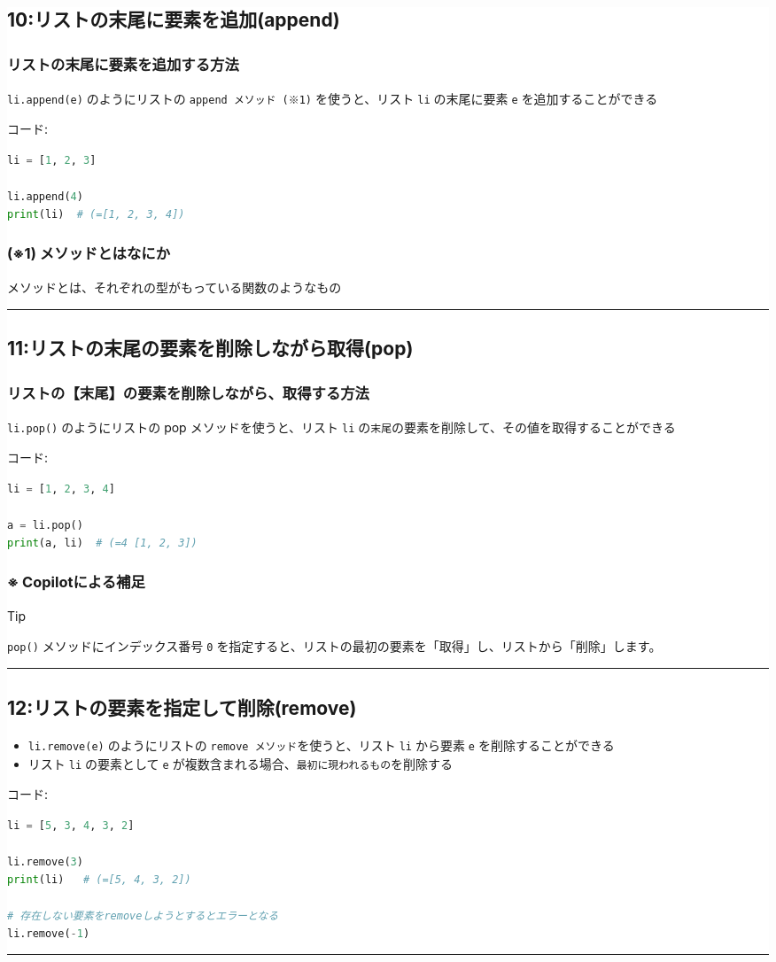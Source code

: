 
## 10:リストの末尾に要素を追加(append)


### リストの末尾に要素を追加する方法

`li.append(e)` のようにリストの `append メソッド (※1)` を使うと、リスト `li` の末尾に要素 `e` を追加することができる

コード:
```python
li = [1, 2, 3]

li.append(4)
print(li)  # (=[1, 2, 3, 4])
```

### (※1) メソッドとはなにか

メソッドとは、それぞれの型がもっている関数のようなもの


---

## 11:リストの末尾の要素を削除しながら取得(pop)

### リストの【末尾】の要素を削除しながら、取得する方法

`li.pop()` のようにリストの pop メソッドを使うと、リスト `li` の`末尾`の要素を削除して、その値を取得することができる

コード:
```python
li = [1, 2, 3, 4]

a = li.pop()
print(a, li)  # (=4 [1, 2, 3])
```


### ※ Copilotによる補足

> [!TIP]
> 
> `pop()` メソッドにインデックス番号 `0` を指定すると、リストの最初の要素を「取得」し、リストから「削除」します。



---


## 12:リストの要素を指定して削除(remove)

- `li.remove(e)` のようにリストの `remove メソッド`を使うと、リスト `li` から要素 `e` を削除することができる
- リスト `li` の要素として `e` が複数含まれる場合、`最初に現われるもの`を削除する

コード:
```python
li = [5, 3, 4, 3, 2]

li.remove(3)
print(li)   # (=[5, 4, 3, 2])

# 存在しない要素をremoveしようとするとエラーとなる
li.remove(-1)

```

---